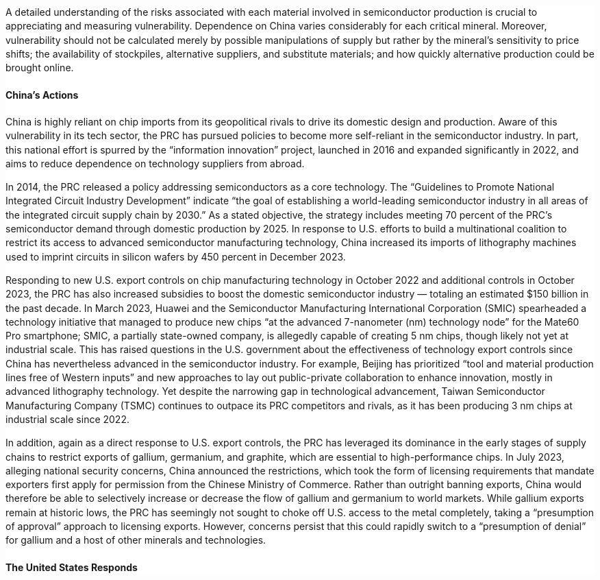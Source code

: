 A detailed understanding of the risks associated with each material involved in semiconductor production is crucial to appreciating and measuring vulnerability. Dependence on China varies considerably for each critical mineral. Moreover, vulnerability should not be calculated merely by possible manipulations of supply but rather by the mineral’s sensitivity to price shifts; the availability of stockpiles, alternative suppliers, and substitute materials; and how quickly alternative production could be brought online.

#### China’s Actions

China is highly reliant on chip imports from its geopolitical rivals to drive its domestic design and production. Aware of this vulnerability in its tech sector, the PRC has pursued policies to become more self-reliant in the semiconductor industry. In part, this national effort is spurred by the “information innovation” project, launched in 2016 and expanded significantly in 2022, and aims to reduce dependence on technology suppliers from abroad.

In 2014, the PRC released a policy addressing semiconductors as a core technology. The “Guidelines to Promote National Integrated Circuit Industry Development” indicate “the goal of establishing a world-leading semiconductor industry in all areas of the integrated circuit supply chain by 2030.” As a stated objective, the strategy includes meeting 70 percent of the PRC’s semiconductor demand through domestic production by 2025. In response to U.S. efforts to build a multinational coalition to restrict its access to advanced semiconductor manufacturing technology, China increased its imports of lithography machines used to imprint circuits in silicon wafers by 450 percent in December 2023.

Responding to new U.S. export controls on chip manufacturing technology in October 2022 and additional controls in October 2023, the PRC has also increased subsidies to boost the domestic semiconductor industry — totaling an estimated $150 billion in the past decade. In March 2023, Huawei and the Semiconductor Manufacturing International Corporation (SMIC) spearheaded a technology initiative that managed to produce new chips “at the advanced 7-nanometer (nm) technology node” for the Mate60 Pro smartphone; SMIC, a partially state-owned company, is allegedly capable of creating 5 nm chips, though likely not yet at industrial scale. This has raised questions in the U.S. government about the effectiveness of technology export controls since China has nevertheless advanced in the semiconductor industry. For example, Beijing has prioritized “tool and material production lines free of Western inputs” and new approaches to lay out public-private collaboration to enhance innovation, mostly in advanced lithography technology. Yet despite the narrowing gap in technological advancement, Taiwan Semiconductor Manufacturing Company (TSMC) continues to outpace its PRC competitors and rivals, as it has been producing 3 nm chips at industrial scale since 2022.

In addition, again as a direct response to U.S. export controls, the PRC has leveraged its dominance in the early stages of supply chains to restrict exports of gallium, germanium, and graphite, which are essential to high-performance chips. In July 2023, alleging national security concerns, China announced the restrictions, which took the form of licensing requirements that mandate exporters first apply for permission from the Chinese Ministry of Commerce. Rather than outright banning exports, China would therefore be able to selectively increase or decrease the flow of gallium and germanium to world markets. While gallium exports remain at historic lows, the PRC has seemingly not sought to choke off U.S. access to the metal completely, taking a “presumption of approval” approach to licensing exports. However, concerns persist that this could rapidly switch to a “presumption of denial” for gallium and a host of other minerals and technologies.

#### The United States Responds
